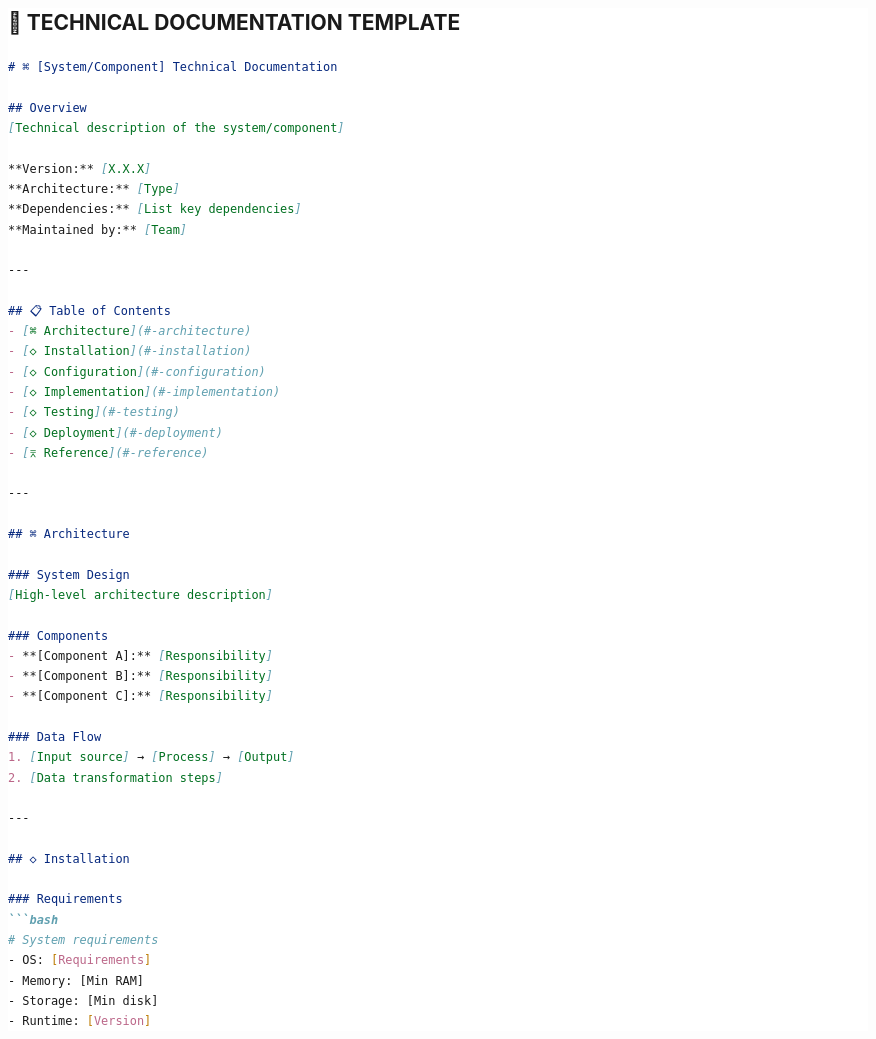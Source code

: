 
## 🔧 TECHNICAL DOCUMENTATION TEMPLATE

```markdown
# ⌘ [System/Component] Technical Documentation

## Overview
[Technical description of the system/component]

**Version:** [X.X.X]  
**Architecture:** [Type]  
**Dependencies:** [List key dependencies]  
**Maintained by:** [Team]

---

## 📋 Table of Contents
- [⌘ Architecture](#-architecture)
- [◇ Installation](#-installation)
- [◇ Configuration](#-configuration)
- [◇ Implementation](#-implementation)
- [◇ Testing](#-testing)
- [◇ Deployment](#-deployment)
- [⌆ Reference](#-reference)

---

## ⌘ Architecture

### System Design
[High-level architecture description]

### Components
- **[Component A]:** [Responsibility]
- **[Component B]:** [Responsibility]
- **[Component C]:** [Responsibility]

### Data Flow
1. [Input source] → [Process] → [Output]
2. [Data transformation steps]

---

## ◇ Installation

### Requirements
```bash
# System requirements
- OS: [Requirements]
- Memory: [Min RAM]
- Storage: [Min disk]
- Runtime: [Version]
```

